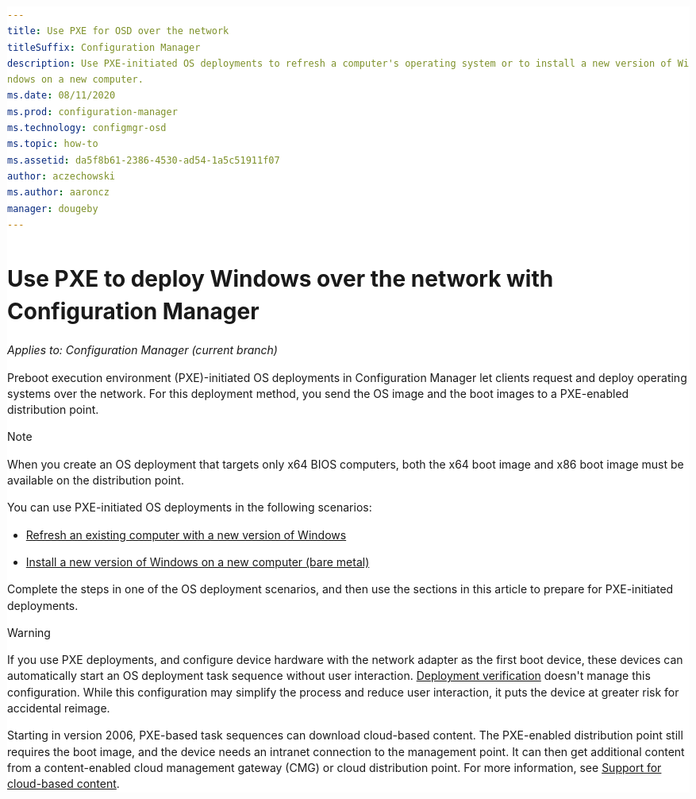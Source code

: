 ```yaml
---
title: Use PXE for OSD over the network
titleSuffix: Configuration Manager
description: Use PXE-initiated OS deployments to refresh a computer's operating system or to install a new version of Windows on a new computer.
ms.date: 08/11/2020
ms.prod: configuration-manager
ms.technology: configmgr-osd
ms.topic: how-to
ms.assetid: da5f8b61-2386-4530-ad54-1a5c51911f07
author: aczechowski
ms.author: aaroncz
manager: dougeby
---
```


# Use PXE to deploy Windows over the network with Configuration Manager

*Applies to: Configuration Manager (current branch)*

Preboot execution environment (PXE)-initiated OS deployments in Configuration Manager let clients request and deploy operating systems over the network. For this deployment method, you send the OS image and the boot images to a PXE-enabled distribution point.

> [!NOTE]
> When you create an OS deployment that targets only x64 BIOS computers, both the x64 boot image and x86 boot image must be available on the distribution point.

You can use PXE-initiated OS deployments in the following scenarios:

- [Refresh an existing computer with a new version of Windows](refresh-an-existing-computer-with-a-new-version-of-windows.md)

- [Install a new version of Windows on a new computer (bare metal)](install-new-windows-version-new-computer-bare-metal.md)

Complete the steps in one of the OS deployment scenarios, and then use the sections in this article to prepare for PXE-initiated deployments.

> [!WARNING]
> If you use PXE deployments, and configure device hardware with the network adapter as the first boot device, these devices can automatically start an OS deployment task sequence without user interaction. [Deployment verification](../../core/servers/manage/settings-to-manage-high-risk-deployments.md) doesn't manage this configuration. While this configuration may simplify the process and reduce user interaction, it puts the device at greater risk for accidental reimage.

Starting in version 2006, PXE-based task sequences can download cloud-based content. The PXE-enabled distribution point still requires the boot image, and the device needs an intranet connection to the management point. It can then get additional content from a content-enabled cloud management gateway (CMG) or cloud distribution point. For more information, see [Support for cloud-based content](use-bootable-media-to-deploy-windows-over-the-network.md#support-for-cloud-based-content).
